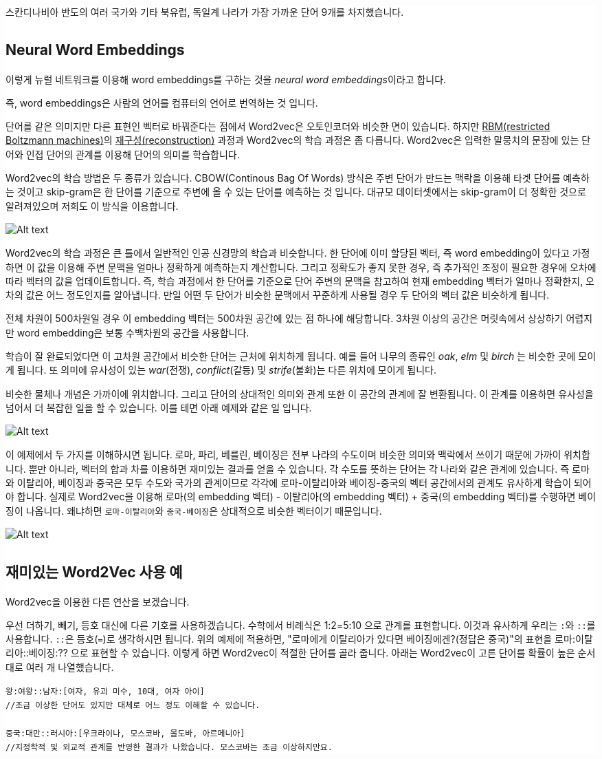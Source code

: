 스칸디나비아 반도의 여러 국가와 기타 북유럽, 독일계 나라가 가장 가까운 단어 9개를 차지했습니다.

## <a name="embed">Neural Word Embeddings</a>

이렇게 뉴럴 네트워크를 이용해 word embeddings를 구하는 것을 *neural word embeddings*이라고 합니다.

즉, word embeddings은 사람의 언어를 컴퓨터의 언어로 번역하는 것 입니다.

단어를 같은 의미지만 다른 표현인 벡터로 바꿔준다는 점에서 Word2vec은 오토인코더와 비슷한 면이 있습니다. 하지만 [RBM(restricted Boltzmann machines)](./kr-restrictedboltzmannmachine.html)의 [재구성(reconstruction)](./kr-restrictedboltzmannmachine.html#reconstruct) 과정과 Word2vec의 학습 과정은 좀 다릅니다. Word2vec은 입력한 말뭉치의 문장에 있는 단어와 인접 단어의 관계를 이용해 단어의 의미를 학습합니다.

Word2vec의 학습 방법은 두 종류가 있습니다. CBOW(Continous Bag Of Words) 방식은 주변 단어가 만드는 맥락을 이용해 타겟 단어를 예측하는 것이고 skip-gram은 한 단어를 기준으로 주변에 올 수 있는 단어를 예측하는 것 입니다. 대규모 데이터셋에서는 skip-gram이 더 정확한 것으로 알려져있으며 저희도 이 방식을 이용합니다.

![Alt text](./img/word2vec_diagrams.png)

Word2vec의 학습 과정은 큰 틀에서 일반적인 인공 신경망의 학습과 비슷합니다. 한 단어에 이미 할당된 벡터, 즉 word embedding이 있다고 가정하면 이 값을 이용해 주변 문맥을 얼마나 정확하게 예측하는지 계산합니다. 그리고 정확도가 좋지 못한 경우, 즉 추가적인 조정이 필요한 경우에 오차에 따라 벡터의 값을 업데이트합니다. 즉, 학습 과정에서 한 단어를 기준으로 단어 주변의 문맥을 참고하여 현재 embedding 벡터가 얼마나 정확한지, 오차의 값은 어느 정도인지를 알아냅니다. 만일 어떤 두 단어가 비슷한 문맥에서 꾸준하게 사용될 경우 두 단어의 벡터 값은 비슷하게 됩니다.

전체 차원이 500차원일 경우 이 embedding 벡터는 500차원 공간에 있는 점 하나에 해당합니다. 3차원 이상의 공간은 머릿속에서 상상하기 어렵지만 word embedding은 보통 수백차원의 공간을 사용합니다.

학습이 잘 완료되었다면 이 고차원 공간에서 비슷한 단어는 근처에 위치하게 됩니다. 예를 들어 나무의 종류인 *oak*, *elm* 및 *birch* 는 비슷한 곳에 모이게 됩니다. 또 의미에 유사성이 있는 *war*(전쟁), *conflict*(갈등) 및 *strife*(불화)는 다른 위치에 모이게 됩니다.

비슷한 물체나 개념은 가까이에 위치합니다. 그리고 단어의 상대적인 의미와 관계 또한 이 공간의 관계에 잘 변환됩니다. 이 관계를 이용하면 유사성을 넘어서 더 복잡한 일을 할 수 있습니다. 이를 테면 아래 예제와 같은 일 입니다.

![Alt text](./img/word2vec_translation.png)

이 예제에서 두 가지를 이해하시면 됩니다. 로마, 파리, 베를린, 베이징은 전부 나라의 수도이며 비슷한 의미와 맥락에서 쓰이기 때문에 가까이 위치합니다. 뿐만 아니라, 벡터의 합과 차를 이용하면 재미있는 결과를 얻을 수 있습니다. 각 수도를 뜻하는 단어는 각 나라와 같은 관계에 있습니다. 즉 로마와 이탈리아, 베이징과 중국은 모두 수도와 국가의 관계이므로 각각에 로마-이탈리아와 베이징-중국의 벡터 공간에서의 관계도 유사하게 학습이 되어야 합니다. 실제로 Word2vec을 이용해 로마(의 embedding 벡터) - 이탈리아(의 embedding 벡터) + 중국(의 embedding 벡터)를 수행하면 베이징이 나옵니다. 왜냐하면 `로마-이탈리아`와 `중국-베이징`은 상대적으로 비슷한 벡터이기 때문입니다.

![Alt text](./img/countries_capitals.png)

## <a name="crazy">재미있는 Word2Vec 사용 예</a>

Word2vec을 이용한 다른 연산을 보겠습니다.

우선 더하기, 빼기, 등호 대신에 다른 기호를 사용하겠습니다. 수학에서 비례식은 1:2=5:10 으로 관계를 표현합니다. 이것과 유사하게 우리는 `:`와 `::`를 사용합니다. `::`은 등호(`=`)로 생각하시면 됩니다. 위의 예제에 적용하면, "로마에게 이탈리아가 있다면 베이징에겐?(정답은 중국)"의 표현을 로마:이탈리아::베이징:?? 으로 표현할 수 있습니다. 이렇게 하면 Word2vec이 적절한 단어를 골라 줍니다. 아래는 Word2vec이 고른 단어를 확률이 높은 순서대로 여러 개 나열했습니다.

    왕:여왕::남자:[여자, 유괴 미수, 10대, 여자 아이]
    //조금 이상한 단어도 있지만 대체로 어느 정도 이해할 수 있습니다.

    중국:대만::러시아:[우크라이나, 모스코바, 몰도바, 아르메니아]
    //지정학적 및 외교적 관계를 반영한 결과가 나왔습니다. 모스코바는 조금 이상하지만요.
